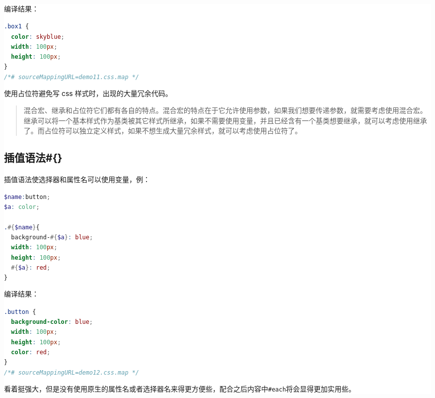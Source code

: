 编译结果：

```css
.box1 {
  color: skyblue;
  width: 100px;
  height: 100px;
}
/*# sourceMappingURL=demo11.css.map */
```

使用占位符避免写 css 样式时，出现的大量冗余代码。

> 混合宏、继承和占位符它们都有各自的特点。混合宏的特点在于它允许使用参数，如果我们想要传递参数，就需要考虑使用混合宏。继承可以将一个基本样式作为基类被其它样式所继承，如果不需要使用变量，并且已经含有一个基类想要继承，就可以考虑使用继承了。而占位符可以独立定义样式，如果不想生成大量冗余样式，就可以考虑使用占位符了。

## 插值语法#{}

插值语法使选择器和属性名可以使用变量，例：

```scss
$name:button;
$a: color;

.#{$name}{
  background-#{$a}: blue;
  width: 100px;
  height: 100px;
  #{$a}: red;
}
```

编译结果：

```css
.button {
  background-color: blue;
  width: 100px;
  height: 100px;
  color: red;
}
/*# sourceMappingURL=demo12.css.map */
```

看着挺强大，但是没有使用原生的属性名或者选择器名来得更方便些，配合之后内容中`#each`将会显得更加实用些。

